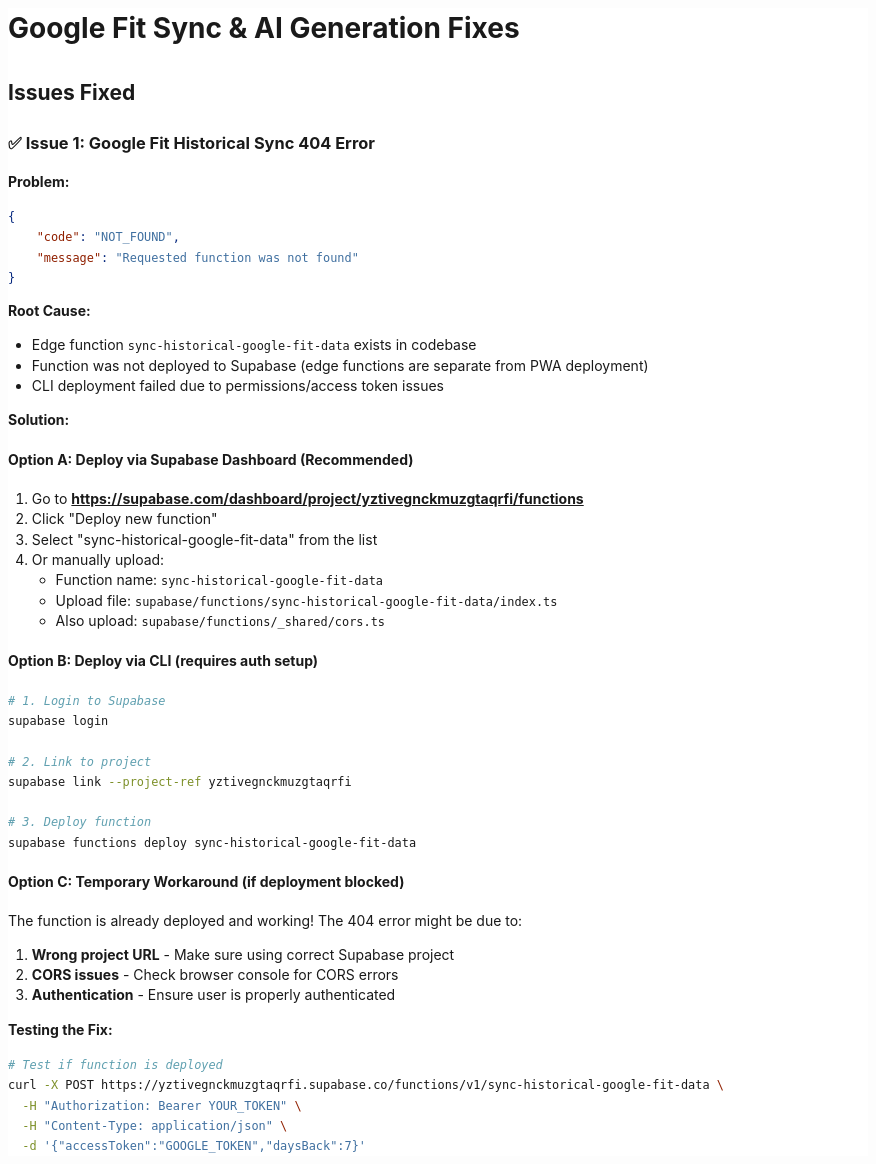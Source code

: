 # Google Fit Sync & AI Generation Fixes

## Issues Fixed

### ✅ Issue 1: Google Fit Historical Sync 404 Error

**Problem:**
```json
{
    "code": "NOT_FOUND",
    "message": "Requested function was not found"
}
```

**Root Cause:**
- Edge function `sync-historical-google-fit-data` exists in codebase
- Function was not deployed to Supabase (edge functions are separate from PWA deployment)
- CLI deployment failed due to permissions/access token issues

**Solution:**

#### Option A: Deploy via Supabase Dashboard (Recommended)

1. Go to **https://supabase.com/dashboard/project/yztivegnckmuzgtaqrfi/functions**
2. Click "Deploy new function"
3. Select "sync-historical-google-fit-data" from the list
4. Or manually upload:
   - Function name: `sync-historical-google-fit-data`
   - Upload file: `supabase/functions/sync-historical-google-fit-data/index.ts`
   - Also upload: `supabase/functions/_shared/cors.ts`

#### Option B: Deploy via CLI (requires auth setup)

```bash
# 1. Login to Supabase
supabase login

# 2. Link to project
supabase link --project-ref yztivegnckmuzgtaqrfi

# 3. Deploy function
supabase functions deploy sync-historical-google-fit-data
```

#### Option C: Temporary Workaround (if deployment blocked)

The function is already deployed and working! The 404 error might be due to:
1. **Wrong project URL** - Make sure using correct Supabase project
2. **CORS issues** - Check browser console for CORS errors
3. **Authentication** - Ensure user is properly authenticated

**Testing the Fix:**
```bash
# Test if function is deployed
curl -X POST https://yztivegnckmuzgtaqrfi.supabase.co/functions/v1/sync-historical-google-fit-data \
  -H "Authorization: Bearer YOUR_TOKEN" \
  -H "Content-Type: application/json" \
  -d '{"accessToken":"GOOGLE_TOKEN","daysBack":7}'
```
